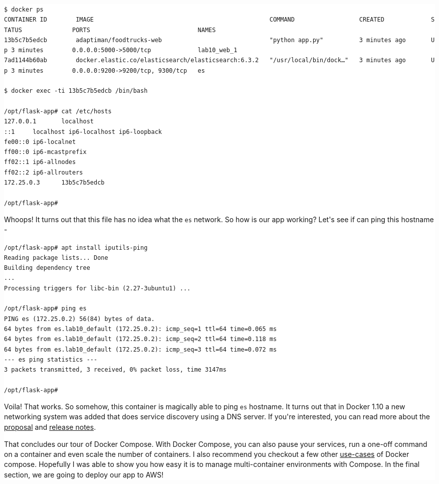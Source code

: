 ```
$ docker ps
CONTAINER ID        IMAGE                                                 COMMAND                  CREATED             STATUS              PORTS                              NAMES
13b5c7b5edcb        adaptiman/foodtrucks-web                              "python app.py"          3 minutes ago       Up 3 minutes        0.0.0.0:5000->5000/tcp             lab10_web_1
7ad1144b60ab        docker.elastic.co/elasticsearch/elasticsearch:6.3.2   "/usr/local/bin/dock…"   3 minutes ago       Up 3 minutes        0.0.0.0:9200->9200/tcp, 9300/tcp   es

$ docker exec -ti 13b5c7b5edcb /bin/bash

/opt/flask-app# cat /etc/hosts
127.0.0.1       localhost
::1     localhost ip6-localhost ip6-loopback
fe00::0 ip6-localnet
ff00::0 ip6-mcastprefix
ff02::1 ip6-allnodes
ff02::2 ip6-allrouters
172.25.0.3      13b5c7b5edcb

/opt/flask-app#
```

Whoops! It turns out that this file has no idea what the `es` network. So how is our app working? Let's see if can ping this hostname -

```
/opt/flask-app# apt install iputils-ping
Reading package lists... Done
Building dependency tree
...
Processing triggers for libc-bin (2.27-3ubuntu1) ...

/opt/flask-app# ping es
PING es (172.25.0.2) 56(84) bytes of data.
64 bytes from es.lab10_default (172.25.0.2): icmp_seq=1 ttl=64 time=0.065 ms
64 bytes from es.lab10_default (172.25.0.2): icmp_seq=2 ttl=64 time=0.118 ms
64 bytes from es.lab10_default (172.25.0.2): icmp_seq=3 ttl=64 time=0.072 ms
--- es ping statistics ---
3 packets transmitted, 3 received, 0% packet loss, time 3147ms

/opt/flask-app#
```

Voila! That works. So somehow, this container is magically able to ping `es` hostname.  It turns out that in Docker 1.10 a new networking system was added that does service discovery using a DNS server. If you're interested, you can read more about the [proposal](https://github.com/docker/libnetwork/issues/767) and [release notes](https://blog.docker.com/2016/02/docker-1-10/).

That concludes our tour of Docker Compose. With Docker Compose, you can also pause your services, run a one-off command on a container and even scale the number of containers. I also recommend you checkout a few other [use-cases](https://docs.docker.com/compose/overview/#common-use-cases) of Docker compose. Hopefully I was able to show you how easy it is to manage multi-container environments with Compose. In the final section, we are going to deploy our app to AWS!
